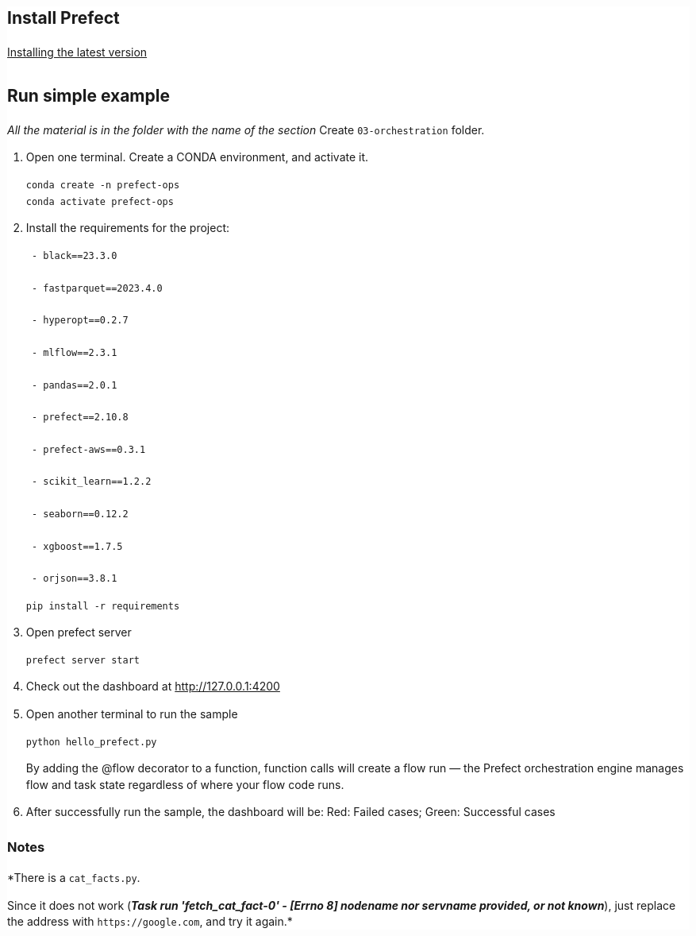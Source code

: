 
## Install Prefect

[Installing the latest version](https://docs.prefect.io/2.10.13/getting-started/installation/)


## Run simple example
*All the material is in the folder with the name of the section*
Create `03-orchestration` folder.
1. Open one terminal. Create a CONDA environment, and activate it.
    ```
    conda create -n prefect-ops 
    conda activate prefect-ops
    ```
2. Install the requirements for the project:
    
        - black==23.3.0
        
        - fastparquet==2023.4.0
        
        - hyperopt==0.2.7
        
        - mlflow==2.3.1
        
        - pandas==2.0.1
        
        - prefect==2.10.8
        
        - prefect-aws==0.3.1
        
        - scikit_learn==1.2.2
        
        - seaborn==0.12.2
        
        - xgboost==1.7.5
        
        - orjson==3.8.1
  
    `pip install -r requirements`
3. Open prefect server

    `prefect server start`
    
4. Check out the dashboard at http://127.0.0.1:4200

5. Open another terminal to run the sample

    `python hello_prefect.py`

    By adding the @flow decorator to a function, function calls will create a flow run — the Prefect orchestration engine manages flow and task state regardless of where your flow code runs.
    
6. After successfully run the sample, the dashboard will be:
   Red: Failed cases; Green: Successful cases

### Notes
*There is a `cat_facts.py`.

Since it does not work  (***Task run 'fetch_cat_fact-0' - [Errno 8] nodename nor servname provided, or not known***), just replace the address with `https://google.com`, and try it again.*
